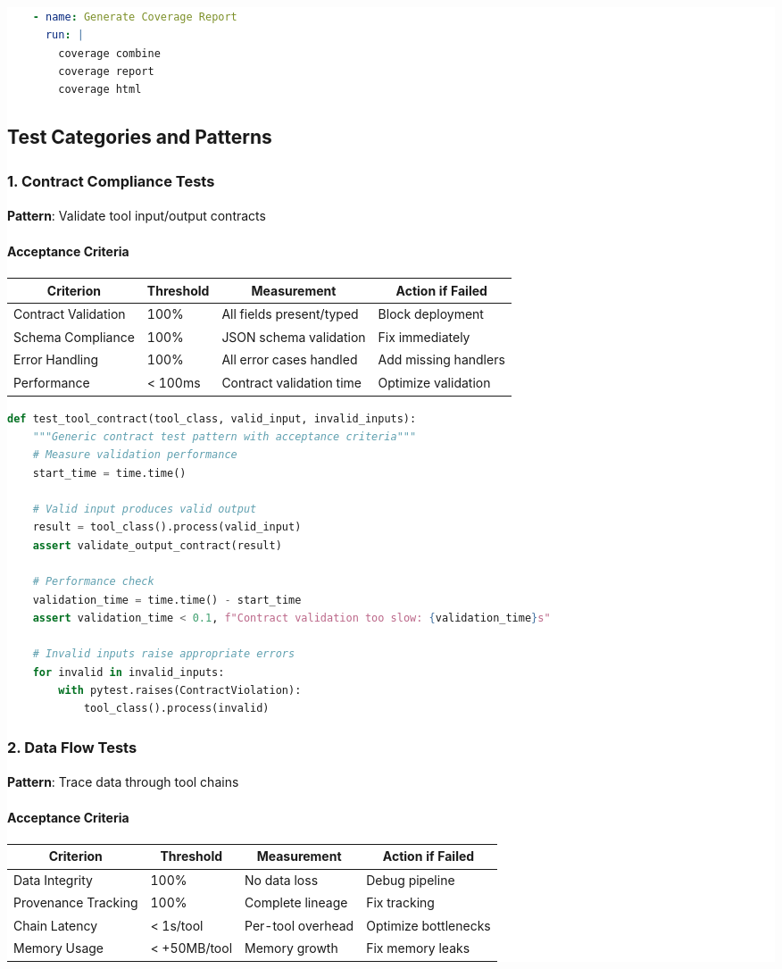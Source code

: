 ```yaml
    - name: Generate Coverage Report
      run: |
        coverage combine
        coverage report
        coverage html
```

## Test Categories and Patterns

### 1. Contract Compliance Tests
**Pattern**: Validate tool input/output contracts

#### Acceptance Criteria
| Criterion | Threshold | Measurement | Action if Failed |
|-----------|-----------|-------------|------------------|
| Contract Validation | 100% | All fields present/typed | Block deployment |
| Schema Compliance | 100% | JSON schema validation | Fix immediately |
| Error Handling | 100% | All error cases handled | Add missing handlers |
| Performance | < 100ms | Contract validation time | Optimize validation |

```python
def test_tool_contract(tool_class, valid_input, invalid_inputs):
    """Generic contract test pattern with acceptance criteria"""
    # Measure validation performance
    start_time = time.time()
    
    # Valid input produces valid output
    result = tool_class().process(valid_input)
    assert validate_output_contract(result)
    
    # Performance check
    validation_time = time.time() - start_time
    assert validation_time < 0.1, f"Contract validation too slow: {validation_time}s"
    
    # Invalid inputs raise appropriate errors
    for invalid in invalid_inputs:
        with pytest.raises(ContractViolation):
            tool_class().process(invalid)
```

### 2. Data Flow Tests
**Pattern**: Trace data through tool chains

#### Acceptance Criteria
| Criterion | Threshold | Measurement | Action if Failed |
|-----------|-----------|-------------|------------------|
| Data Integrity | 100% | No data loss | Debug pipeline |
| Provenance Tracking | 100% | Complete lineage | Fix tracking |
| Chain Latency | < 1s/tool | Per-tool overhead | Optimize bottlenecks |
| Memory Usage | < +50MB/tool | Memory growth | Fix memory leaks |

